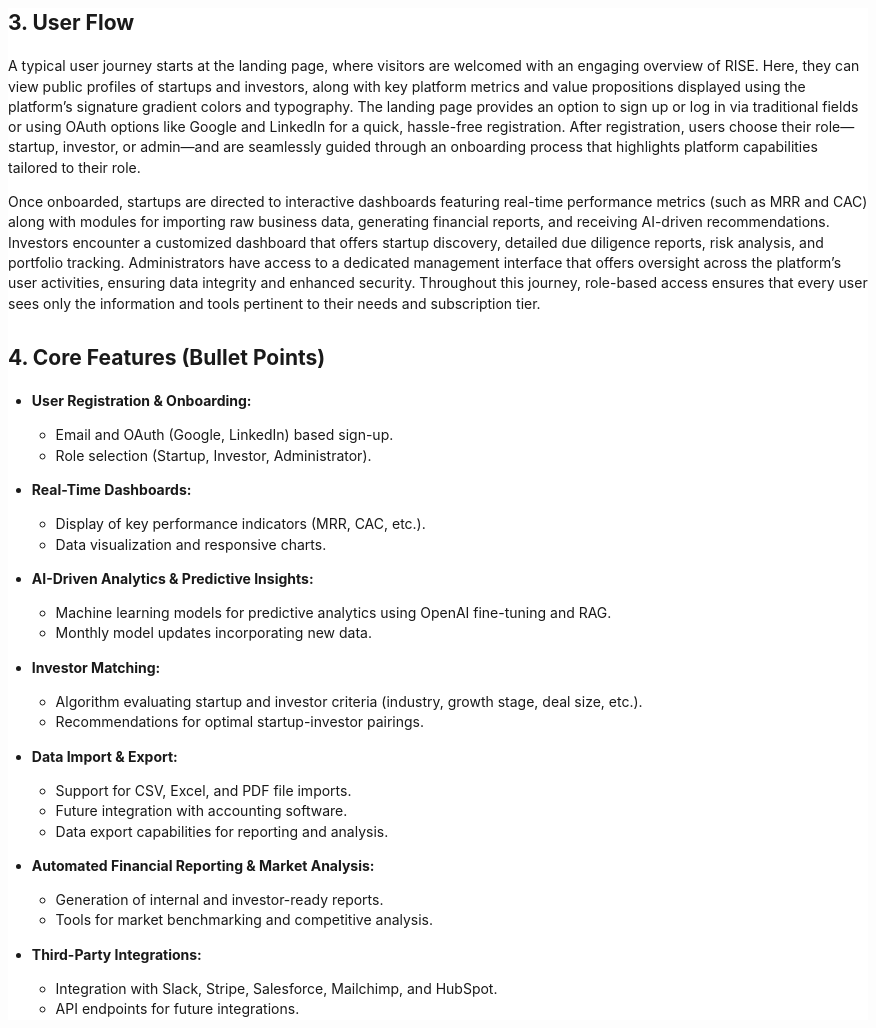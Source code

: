 ## 3. User Flow

A typical user journey starts at the landing page, where visitors are welcomed with an engaging overview of RISE. Here, they can view public profiles of startups and investors, along with key platform metrics and value propositions displayed using the platform’s signature gradient colors and typography. The landing page provides an option to sign up or log in via traditional fields or using OAuth options like Google and LinkedIn for a quick, hassle-free registration. After registration, users choose their role—startup, investor, or admin—and are seamlessly guided through an onboarding process that highlights platform capabilities tailored to their role.

Once onboarded, startups are directed to interactive dashboards featuring real-time performance metrics (such as MRR and CAC) along with modules for importing raw business data, generating financial reports, and receiving AI-driven recommendations. Investors encounter a customized dashboard that offers startup discovery, detailed due diligence reports, risk analysis, and portfolio tracking. Administrators have access to a dedicated management interface that offers oversight across the platform’s user activities, ensuring data integrity and enhanced security. Throughout this journey, role-based access ensures that every user sees only the information and tools pertinent to their needs and subscription tier.

## 4. Core Features (Bullet Points)

*   **User Registration & Onboarding:**

    *   Email and OAuth (Google, LinkedIn) based sign-up.
    *   Role selection (Startup, Investor, Administrator).

*   **Real-Time Dashboards:**

    *   Display of key performance indicators (MRR, CAC, etc.).
    *   Data visualization and responsive charts.

*   **AI-Driven Analytics & Predictive Insights:**

    *   Machine learning models for predictive analytics using OpenAI fine-tuning and RAG.
    *   Monthly model updates incorporating new data.

*   **Investor Matching:**

    *   Algorithm evaluating startup and investor criteria (industry, growth stage, deal size, etc.).
    *   Recommendations for optimal startup-investor pairings.

*   **Data Import & Export:**

    *   Support for CSV, Excel, and PDF file imports.
    *   Future integration with accounting software.
    *   Data export capabilities for reporting and analysis.

*   **Automated Financial Reporting & Market Analysis:**

    *   Generation of internal and investor-ready reports.
    *   Tools for market benchmarking and competitive analysis.

*   **Third-Party Integrations:**

    *   Integration with Slack, Stripe, Salesforce, Mailchimp, and HubSpot.
    *   API endpoints for future integrations.
